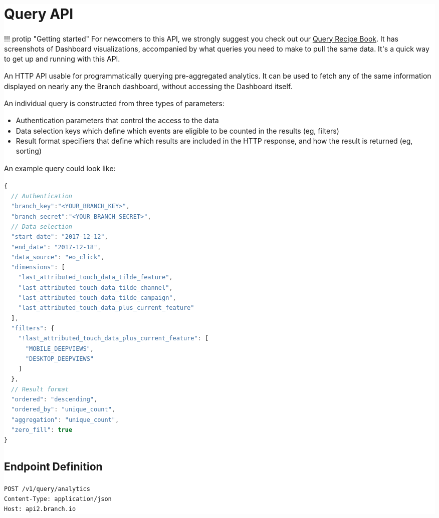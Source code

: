# Query API

!!! protip "Getting started"
    For newcomers to this API, we strongly suggest you check out our [Query Recipe Book](/exports/query-recipe-book/). It has screenshots of Dashboard visualizations, accompanied by what queries you need to make to pull the same data. It's a quick way to get up and running with this API.

An HTTP API usable for programmatically querying pre-aggregated analytics. It can be used to fetch any of the same information displayed on nearly any the Branch dashboard, without accessing the Dashboard itself.

An individual query is constructed from three types of parameters:

- Authentication parameters that control the access to the data
- Data selection keys which define which events are eligible to be counted in the results (eg, filters)
- Result format specifiers that define which results are included in the HTTP response, and how the result is returned (eg, sorting)

An example query could look like:
```js
{
  // Authentication
  "branch_key":"<YOUR_BRANCH_KEY>",
  "branch_secret":"<YOUR_BRANCH_SECRET>",
  // Data selection
  "start_date": "2017-12-12",
  "end_date": "2017-12-18",
  "data_source": "eo_click",
  "dimensions": [
    "last_attributed_touch_data_tilde_feature",
    "last_attributed_touch_data_tilde_channel",
    "last_attributed_touch_data_tilde_campaign",
    "last_attributed_touch_data_plus_current_feature"
  ],
  "filters": {
    "!last_attributed_touch_data_plus_current_feature": [
      "MOBILE_DEEPVIEWS",
      "DESKTOP_DEEPVIEWS"
    ]
  },
  // Result format
  "ordered": "descending",
  "ordered_by": "unique_count",
  "aggregation": "unique_count",
  "zero_fill": true
}
```

## Endpoint Definition
```
POST /v1/query/analytics
Content-Type: application/json
Host: api2.branch.io
```
